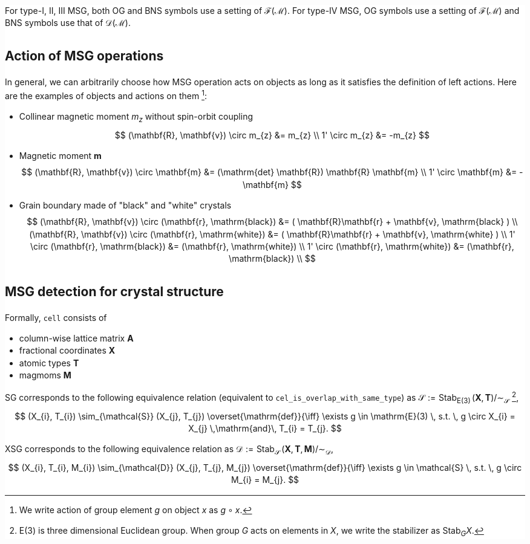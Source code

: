 For type-I, II, III MSG, both OG and BNS symbols use a setting of $\mathcal{F}(\mathcal{M})$.
For type-IV MSG, OG symbols use a setting of $\mathcal{F}(\mathcal{M})$ and BNS symbols use that of $\mathcal{D}(\mathcal{M})$.

## Action of MSG operations

In general, we can arbitrarily choose how MSG operation acts on objects as long as it satisfies the definition of left actions.
Here are the examples of objects and actions on them [^notation2]:

- Collinear magnetic moment $m_{z}$ without spin-orbit coupling
    $$
    (\mathbf{R}, \mathbf{v}) \circ m_{z} &= m_{z} \\
    1' \circ m_{z} &= -m_{z}
    $$
- Magnetic moment $\mathbf{m}$
    $$
    (\mathbf{R}, \mathbf{v}) \circ \mathbf{m} &= (\mathrm{det} \mathbf{R}) \mathbf{R} \mathbf{m} \\
    1' \circ \mathbf{m} &= -\mathbf{m}
    $$

- Grain boundary made of "black" and "white" crystals
    $$
    (\mathbf{R}, \mathbf{v}) \circ (\mathbf{r}, \mathrm{black}) &= ( \mathbf{R}\mathbf{r} + \mathbf{v}, \mathrm{black} ) \\
    (\mathbf{R}, \mathbf{v}) \circ (\mathbf{r}, \mathrm{white}) &= ( \mathbf{R}\mathbf{r} + \mathbf{v}, \mathrm{white} ) \\
    1' \circ (\mathbf{r}, \mathrm{black}) &= (\mathbf{r}, \mathrm{white}) \\
    1' \circ (\mathbf{r}, \mathrm{white}) &= (\mathbf{r}, \mathrm{black}) \\
    $$

[^notation2]: We write action of group element $g$ on object $x$ as $g \circ x$.

## MSG detection for crystal structure

Formally, `cell` consists of
- column-wise lattice matrix $\mathbf{A}$
- fractional coordinates $\mathbf{X}$
- atomic types $\mathbf{T}$
- magmoms $\mathbf{M}$

SG corresponds to the following equivalence relation (equivalent to `cel_is_overlap_with_same_type`) as $\mathcal{S} := \mathrm{Stab}_{\mathrm{E}(3)} \, (\mathbf{X}, \mathbf{T}) / \sim_{\mathcal{S}}$ [^notation3],
$$
    (X_{i}, T_{i}) \sim_{\mathcal{S}} (X_{j}, T_{j})
    \overset{\mathrm{def}}{\iff}
    \exists g \in \mathrm{E}(3) \, s.t. \,  g \circ X_{i} = X_{j} \,\mathrm{and}\,  T_{i} = T_{j}.
$$

[^notation3]: $\mathrm{E}(3)$ is three dimensional Euclidean group.
    When group $G$ acts on elements in $X$, we write the stabilizer as $\mathrm{Stab}_{G} X$.

XSG corresponds to the following equivalence relation as $\mathcal{D} := \mathrm{Stab}_{ \mathcal{S} } \, (\mathbf{X}, \mathbf{T}, \mathbf{M}) / \sim_{\mathcal{D}}$,
$$
    (X_{i}, T_{i}, M_{i}) \sim_{\mathcal{D}} (X_{j}, T_{j}, M_{j})
    \overset{\mathrm{def}}{\iff}
    \exists g \in \mathcal{S} \, s.t. \, g \circ M_{i} = M_{j}.
$$


[^notation]: $A \backslash B$ represents the set difference, which is a set of elements in $A$ which are not element of $B$.